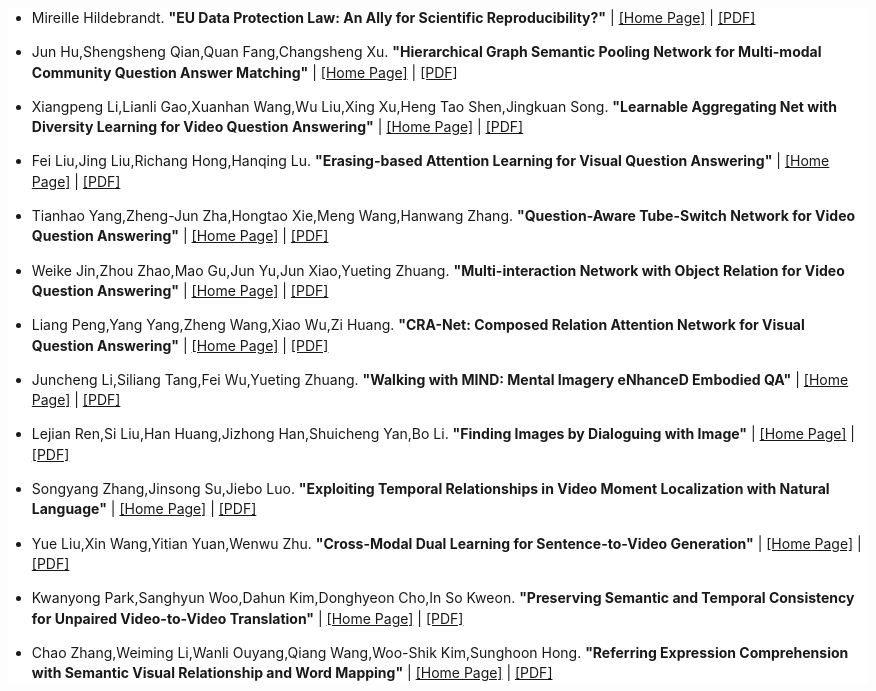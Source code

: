 
- Mireille Hildebrandt. **"EU Data Protection Law: An Ally for Scientific Reproducibility?"** | [[Home Page]](https://dl.acm.org/doi/10.1145/3343031.3355511) | [[PDF]](https://dl.acm.org/doi/pdf/10.1145/3343031.3355511) 


- Jun Hu,Shengsheng Qian,Quan Fang,Changsheng Xu. **"Hierarchical Graph Semantic Pooling Network for Multi-modal Community Question Answer Matching"** | [[Home Page]](https://dl.acm.org/doi/10.1145/3343031.3350966) | [[PDF]](https://dl.acm.org/doi/pdf/10.1145/3343031.3350966) 


- Xiangpeng Li,Lianli Gao,Xuanhan Wang,Wu Liu,Xing Xu,Heng Tao Shen,Jingkuan Song. **"Learnable Aggregating Net with Diversity Learning for Video Question Answering"** | [[Home Page]](https://dl.acm.org/doi/10.1145/3343031.3350971) | [[PDF]](https://dl.acm.org/doi/pdf/10.1145/3343031.3350971) 


- Fei Liu,Jing Liu,Richang Hong,Hanqing Lu. **"Erasing-based Attention Learning for Visual Question Answering"** | [[Home Page]](https://dl.acm.org/doi/10.1145/3343031.3350993) | [[PDF]](https://dl.acm.org/doi/pdf/10.1145/3343031.3350993) 


- Tianhao Yang,Zheng-Jun Zha,Hongtao Xie,Meng Wang,Hanwang Zhang. **"Question-Aware Tube-Switch Network for Video Question Answering"** | [[Home Page]](https://dl.acm.org/doi/10.1145/3343031.3350969) | [[PDF]](https://dl.acm.org/doi/pdf/10.1145/3343031.3350969) 


- Weike Jin,Zhou Zhao,Mao Gu,Jun Yu,Jun Xiao,Yueting Zhuang. **"Multi-interaction Network with Object Relation for Video Question Answering"** | [[Home Page]](https://dl.acm.org/doi/10.1145/3343031.3351065) | [[PDF]](https://dl.acm.org/doi/pdf/10.1145/3343031.3351065) 


- Liang Peng,Yang Yang,Zheng Wang,Xiao Wu,Zi Huang. **"CRA-Net: Composed Relation Attention Network for Visual Question Answering"** | [[Home Page]](https://dl.acm.org/doi/10.1145/3343031.3350925) | [[PDF]](https://dl.acm.org/doi/pdf/10.1145/3343031.3350925) 


- Juncheng Li,Siliang Tang,Fei Wu,Yueting Zhuang. **"Walking with MIND: Mental Imagery eNhanceD Embodied QA"** | [[Home Page]](https://dl.acm.org/doi/10.1145/3343031.3351017) | [[PDF]](https://dl.acm.org/doi/pdf/10.1145/3343031.3351017) 


- Lejian Ren,Si Liu,Han Huang,Jizhong Han,Shuicheng Yan,Bo Li. **"Finding Images by Dialoguing with Image"** | [[Home Page]](https://dl.acm.org/doi/10.1145/3343031.3350907) | [[PDF]](https://dl.acm.org/doi/pdf/10.1145/3343031.3350907) 


- Songyang Zhang,Jinsong Su,Jiebo Luo. **"Exploiting Temporal Relationships in Video Moment Localization with Natural Language"** | [[Home Page]](https://dl.acm.org/doi/10.1145/3343031.3350879) | [[PDF]](https://dl.acm.org/doi/pdf/10.1145/3343031.3350879) 


- Yue Liu,Xin Wang,Yitian Yuan,Wenwu Zhu. **"Cross-Modal Dual Learning for Sentence-to-Video Generation"** | [[Home Page]](https://dl.acm.org/doi/10.1145/3343031.3350986) | [[PDF]](https://dl.acm.org/doi/pdf/10.1145/3343031.3350986) 


- Kwanyong Park,Sanghyun Woo,Dahun Kim,Donghyeon Cho,In So Kweon. **"Preserving Semantic and Temporal Consistency for Unpaired Video-to-Video Translation"** | [[Home Page]](https://dl.acm.org/doi/10.1145/3343031.3350864) | [[PDF]](https://dl.acm.org/doi/pdf/10.1145/3343031.3350864) 


- Chao Zhang,Weiming Li,Wanli Ouyang,Qiang Wang,Woo-Shik Kim,Sunghoon Hong. **"Referring Expression Comprehension with Semantic Visual Relationship and Word Mapping"** | [[Home Page]](https://dl.acm.org/doi/10.1145/3343031.3351063) | [[PDF]](https://dl.acm.org/doi/pdf/10.1145/3343031.3351063) 
